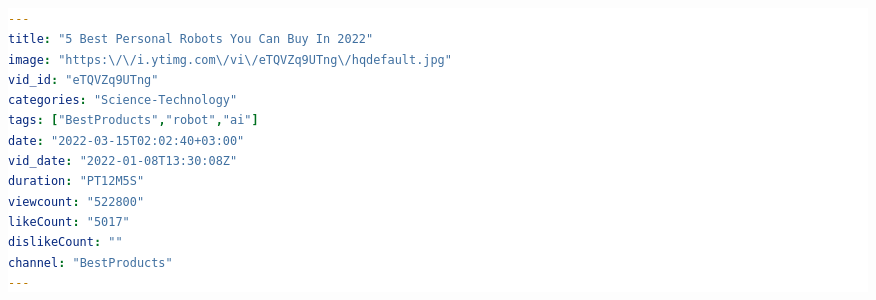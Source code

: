 ```yaml
---
title: "5 Best Personal Robots You Can Buy In 2022"
image: "https:\/\/i.ytimg.com\/vi\/eTQVZq9UTng\/hqdefault.jpg"
vid_id: "eTQVZq9UTng"
categories: "Science-Technology"
tags: ["BestProducts","robot","ai"]
date: "2022-03-15T02:02:40+03:00"
vid_date: "2022-01-08T13:30:08Z"
duration: "PT12M5S"
viewcount: "522800"
likeCount: "5017"
dislikeCount: ""
channel: "BestProducts"
---
```

